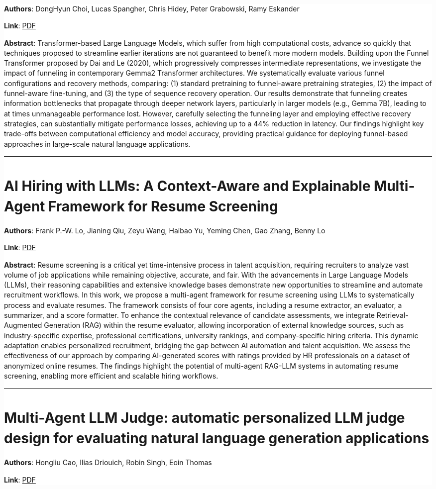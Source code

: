 **Authors**: DongHyun Choi, Lucas Spangher, Chris Hidey, Peter Grabowski, Ramy Eskander  

**Link**: [PDF](https://arxiv.org/pdf/2504.02877)  

**Abstract**: Transformer-based Large Language Models, which suffer from high computational costs, advance so quickly that techniques proposed to streamline earlier iterations are not guaranteed to benefit more modern models. Building upon the Funnel Transformer proposed by Dai and Le (2020), which progressively compresses intermediate representations, we investigate the impact of funneling in contemporary Gemma2 Transformer architectures. We systematically evaluate various funnel configurations and recovery methods, comparing: (1) standard pretraining to funnel-aware pretraining strategies, (2) the impact of funnel-aware fine-tuning, and (3) the type of sequence recovery operation. Our results demonstrate that funneling creates information bottlenecks that propagate through deeper network layers, particularly in larger models (e.g., Gemma 7B), leading to at times unmanageable performance lost. However, carefully selecting the funneling layer and employing effective recovery strategies, can substantially mitigate performance losses, achieving up to a 44\% reduction in latency. Our findings highlight key trade-offs between computational efficiency and model accuracy, providing practical guidance for deploying funnel-based approaches in large-scale natural language applications. 

---
# AI Hiring with LLMs: A Context-Aware and Explainable Multi-Agent Framework for Resume Screening 

**Authors**: Frank P.-W. Lo, Jianing Qiu, Zeyu Wang, Haibao Yu, Yeming Chen, Gao Zhang, Benny Lo  

**Link**: [PDF](https://arxiv.org/pdf/2504.02870)  

**Abstract**: Resume screening is a critical yet time-intensive process in talent acquisition, requiring recruiters to analyze vast volume of job applications while remaining objective, accurate, and fair. With the advancements in Large Language Models (LLMs), their reasoning capabilities and extensive knowledge bases demonstrate new opportunities to streamline and automate recruitment workflows. In this work, we propose a multi-agent framework for resume screening using LLMs to systematically process and evaluate resumes. The framework consists of four core agents, including a resume extractor, an evaluator, a summarizer, and a score formatter. To enhance the contextual relevance of candidate assessments, we integrate Retrieval-Augmented Generation (RAG) within the resume evaluator, allowing incorporation of external knowledge sources, such as industry-specific expertise, professional certifications, university rankings, and company-specific hiring criteria. This dynamic adaptation enables personalized recruitment, bridging the gap between AI automation and talent acquisition. We assess the effectiveness of our approach by comparing AI-generated scores with ratings provided by HR professionals on a dataset of anonymized online resumes. The findings highlight the potential of multi-agent RAG-LLM systems in automating resume screening, enabling more efficient and scalable hiring workflows. 

---
# Multi-Agent LLM Judge: automatic personalized LLM judge design for evaluating natural language generation applications 

**Authors**: Hongliu Cao, Ilias Driouich, Robin Singh, Eoin Thomas  

**Link**: [PDF](https://arxiv.org/pdf/2504.02867)  
